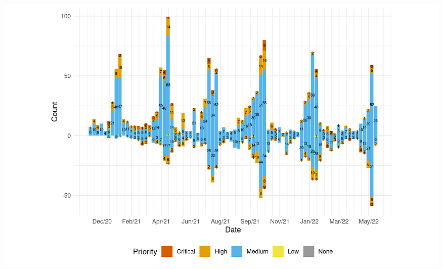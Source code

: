<img src="03-trk_files/figure-html/trk-epics-inflow-outflow-1.png" width="80%" style="display: block; margin: auto;" />
